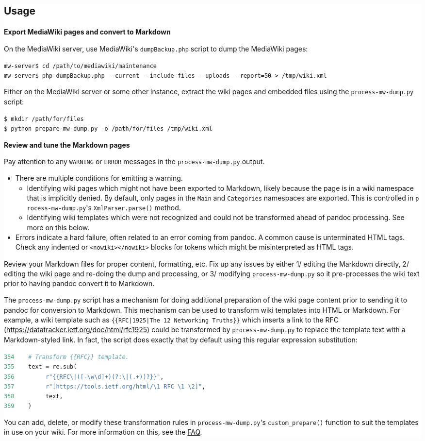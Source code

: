 ## Usage

**Export MediaWiki pages and convert to Markdown**

On the MediaWiki server, use MediaWiki's `dumpBackup.php` script to dump the MediaWiki pages:

```
mw-server$ cd /path/to/mediawiki/maintenance
mw-server$ php dumpBackup.php --current --include-files --uploads --report=50 > /tmp/wiki.xml
```

Either on the MediaWiki server or some other instance, extract the wiki pages and embedded files using the `process-mw-dump.py` script:

```
$ mkdir /path/for/files
$ python prepare-mw-dump.py -o /path/for/files /tmp/wiki.xml
```

**Review and tune the Markdown pages**

Pay attention to any `WARNING` or `ERROR` messages in the `process-mw-dump.py` output.

- There are multiple conditions for emitting a warning.
    - Identifying wiki pages which might not have been exported to Markdown, likely because the page is in a wiki namespace that is implicitly denied. By default, only pages in the `Main` and `Categories` namespaces are exported. This is controlled in `process-mw-dump.py`'s `XmlParser.parse()` method.
    - Identifying wiki templates which were not recognized and could not be transformed ahead of pandoc processing. See more on this below.
- Errors indicate a hard failure, often related to an error coming from pandoc. A common cause is unterminated HTML tags. Check any indented or `<nowiki></nowiki>` blocks for tokens which might be misinterpreted as HTML tags.

Review your Markdown files for proper content, formatting, etc. Fix up any issues by either 1/ editing the Markdown directly, 2/ editing the wiki page and re-doing the dump and processing, or 3/ modifying `process-mw-dump.py` so it pre-processes the wiki text prior to having pandoc convert it to Markdown.

The `process-mw-dump.py` script has a mechanism for doing additional preparation of the wiki page content prior to sending it to pandoc for conversion to Markdown. This mechanism can be used to transform wiki templates into HTML or Markdown. For example, a wiki template such as ``{{RFC|1925|The 12 Networking Truths}}`` which inserts a link to the RFC (https://datatracker.ietf.org/doc/html/rfc1925) could be transformed by `process-mw-dump.py` to replace the template text with a Markdown-styled link. In fact, the script does exactly that by default using this regular expression substitution:

```python
354    # Transform {{RFC}} template.
355    text = re.sub(
356         r"{{RFC\|([-\w\d]+)(?:\|(.+))?}}",
357         r"[https://tools.ietf.org/html/\1 RFC \1 \2]",
358         text,
359    )
```

You can add, delete, or modify these transformation rules in `process-mw-dump.py`'s `custom_prepare()` function to suit the templates in use on your wiki. For more information on this, see the [FAQ](FAQ.md).
